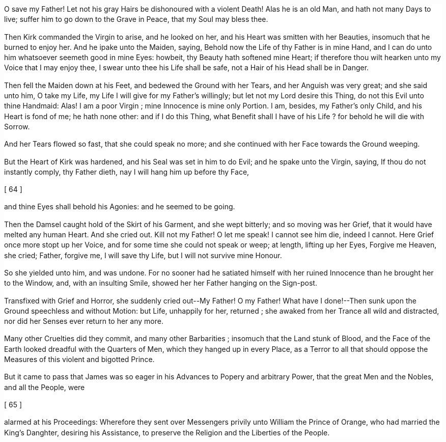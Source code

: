 ﻿O save my Father! Let not his gray Hairs be dishonoured with a violent Death! Alas he is an old Man, and hath not many Days to live; suffer him to go down to the Grave in Peace, that my Soul may bless thee.

Then Kirk commanded the Virgin to arise, and he looked on her, and his Heart was smitten with her Beauties, insomuch that he burned to enjoy her. And he ipake unto the Maiden, saying, Behold now the Life of thy Father is in mine Hand, and I can do unto him whatsoever seemeth good in mine Eyes: howbeit, thy Beauty hath softened mine Heart; if therefore thou wilt hearken unto my Voice that I may enjoy thee, I swear unto thee his Life shall be safe, not a Hair of his Head shall be in Danger.

Then fell the Maiden down at his Feet, and bedewed the Ground with her Tears, and her Anguish was very great; and she said unto him, O take my Life, my Life I will give for my Father’s willingly; but let not my Lord desire this Thing, do not this Evil unto thine Handmaid: Alas! I am a poor Virgin ; mine Innocence is mine only Portion. I am, besides, my Father’s only Child, and his Heart is fond of me; he hath none other: and if I do this Thing, what Benefit shall I have of his Life ? for behold he will die with Sorrow.

And her Tears flowed so fast, that she could speak no more; and she continued with her Face towards the Ground weeping.

But the Heart of Kirk was hardened, and his Seal was set in him to do Evil; and he spake unto the Virgin, saying, If thou do not instantly comply, thy Father dieth, nay I will hang him up before thy Face,

[ 64 ]

﻿and thine Eyes shall behold his Agonies: and he seemed to be going.

Then the Damsel caught hold of the Skirt of his Garment, and she wept bitterly; and so moving was her Grief, that it would have melted any human Heart. And she cried out. Kill not my Father! O let me speak! I cannot see him die, indeed I cannot. Here Grief once more stopt up her Voice, and for some time she could not speak or weep; at length, lifting up her Eyes, Forgive me Heaven, she cried; Father,
forgive me, I will save thy Life, but I will not survive mine Honour.

So she yielded unto him, and was undone. For no sooner had he satiated himself with her ruined Innocence than he brought her to the Window, and, with an insulting Smile, showed her her Father hanging on the Sign-post.

Transfixed with Grief and Horror, she suddenly cried
out--My Father! O my Father! What have I done!--Then sunk upon the Ground speechless and without Motion: but Life, unhappily for her, returned ; she awaked from her Trance all wild and distracted, nor did her Senses ever return to her any more.

Many other Cruelties did they commit, and many other Barbarities ; insomuch that the Land stunk of Blood, and the Face of the Earth looked dreadful with the Quarters of Men, which they hanged up in every Place, as a Terror to all that should oppose the Measures of this violent and bigotted Prince.

But it came to pass that James was so eager in his Advances to Popery and arbitrary Power, that the great Men and the Nobles, and all the People, were

[ 65 ]

﻿alarmed at his Proceedings: Wherefore they sent over Messengers privily unto William the Prince of Orange, who had married the King’s Danghter, desiring his Assistance, to preserve the Religion and the Liberties of the People.
